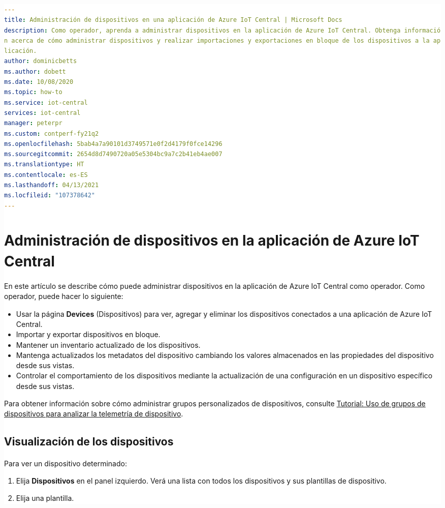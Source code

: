 ```yaml
---
title: Administración de dispositivos en una aplicación de Azure IoT Central | Microsoft Docs
description: Como operador, aprenda a administrar dispositivos en la aplicación de Azure IoT Central. Obtenga información acerca de cómo administrar dispositivos y realizar importaciones y exportaciones en bloque de los dispositivos a la aplicación.
author: dominicbetts
ms.author: dobett
ms.date: 10/08/2020
ms.topic: how-to
ms.service: iot-central
services: iot-central
manager: peterpr
ms.custom: contperf-fy21q2
ms.openlocfilehash: 5bab4a7a90101d3749571e0f2d4179f0fce14296
ms.sourcegitcommit: 2654d8d7490720a05e5304bc9a7c2b41eb4ae007
ms.translationtype: HT
ms.contentlocale: es-ES
ms.lasthandoff: 04/13/2021
ms.locfileid: "107378642"
---
```

# <a name="manage-devices-in-your-azure-iot-central-application"></a>Administración de dispositivos en la aplicación de Azure IoT Central

En este artículo se describe cómo puede administrar dispositivos en la aplicación de Azure IoT Central como operador. Como operador, puede hacer lo siguiente:

- Usar la página **Devices** (Dispositivos) para ver, agregar y eliminar los dispositivos conectados a una aplicación de Azure IoT Central.
- Importar y exportar dispositivos en bloque.
- Mantener un inventario actualizado de los dispositivos.
- Mantenga actualizados los metadatos del dispositivo cambiando los valores almacenados en las propiedades del dispositivo desde sus vistas.
- Controlar el comportamiento de los dispositivos mediante la actualización de una configuración en un dispositivo específico desde sus vistas.

Para obtener información sobre cómo administrar grupos personalizados de dispositivos, consulte [Tutorial: Uso de grupos de dispositivos para analizar la telemetría de dispositivo](tutorial-use-device-groups.md).

## <a name="view-your-devices"></a>Visualización de los dispositivos

Para ver un dispositivo determinado:

1. Elija **Dispositivos** en el panel izquierdo. Verá una lista con todos los dispositivos y sus plantillas de dispositivo.

1. Elija una plantilla.
